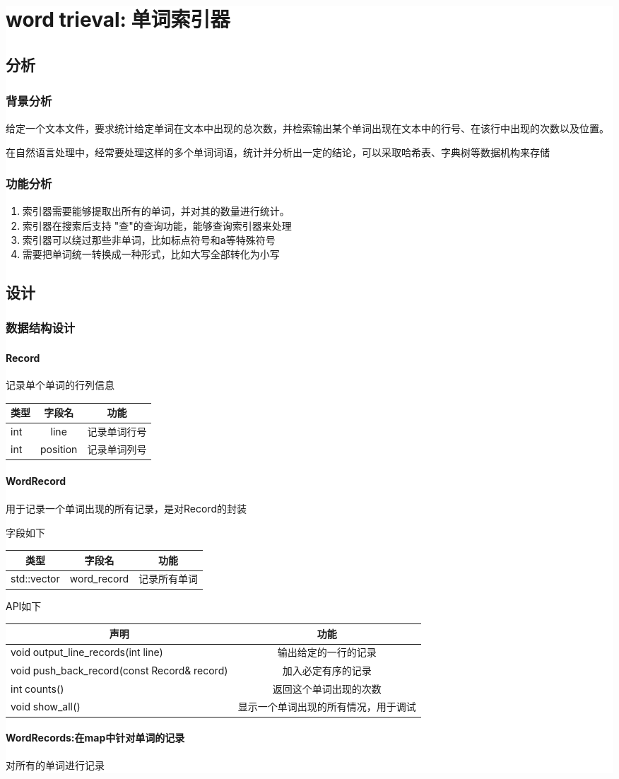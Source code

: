 # word trieval: 单词索引器
## 分析
### 背景分析
给定一个文本文件，要求统计给定单词在文本中出现的总次数，并检索输出某个单词出现在文本中的行号、在该行中出现的次数以及位置。

在自然语言处理中，经常要处理这样的多个单词词语，统计并分析出一定的结论，可以采取哈希表、字典树等数据机构来存储
### 功能分析
1. 索引器需要能够提取出所有的单词，并对其的数量进行统计。
2. 索引器在搜索后支持 "查"的查询功能，能够查询索引器来处理
3. 索引器可以绕过那些非单词，比如标点符号和a等特殊符号
4. 需要把单词统一转换成一种形式，比如大写全部转化为小写

## 设计
### 数据结构设计
#### Record
记录单个单词的行列信息

|  类型      |   字段名        | 功能 |
| ------------- |:-------------:| :-----:|
| int| line| 记录单词行号|
| int| position| 记录单词列号|

#### WordRecord
用于记录一个单词出现的所有记录，是对Record的封装

字段如下 

|  类型      |   字段名        | 功能 |
| ------------- |:-------------:| :-----:|
|std::vector<Record>  |word_record | 记录所有单词|

API如下

|  声明     | 功能 |
| ------------- |:-------------:|
|void output_line_records(int line) |输出给定的一行的记录| 
| void push_back_record(const Record& record)|加入必定有序的记录|
| int counts()| 返回这个单词出现的次数|
|void show_all()|显示一个单词出现的所有情况，用于调试|


#### WordRecords:在map中针对单词的记录
对所有的单词进行记录
